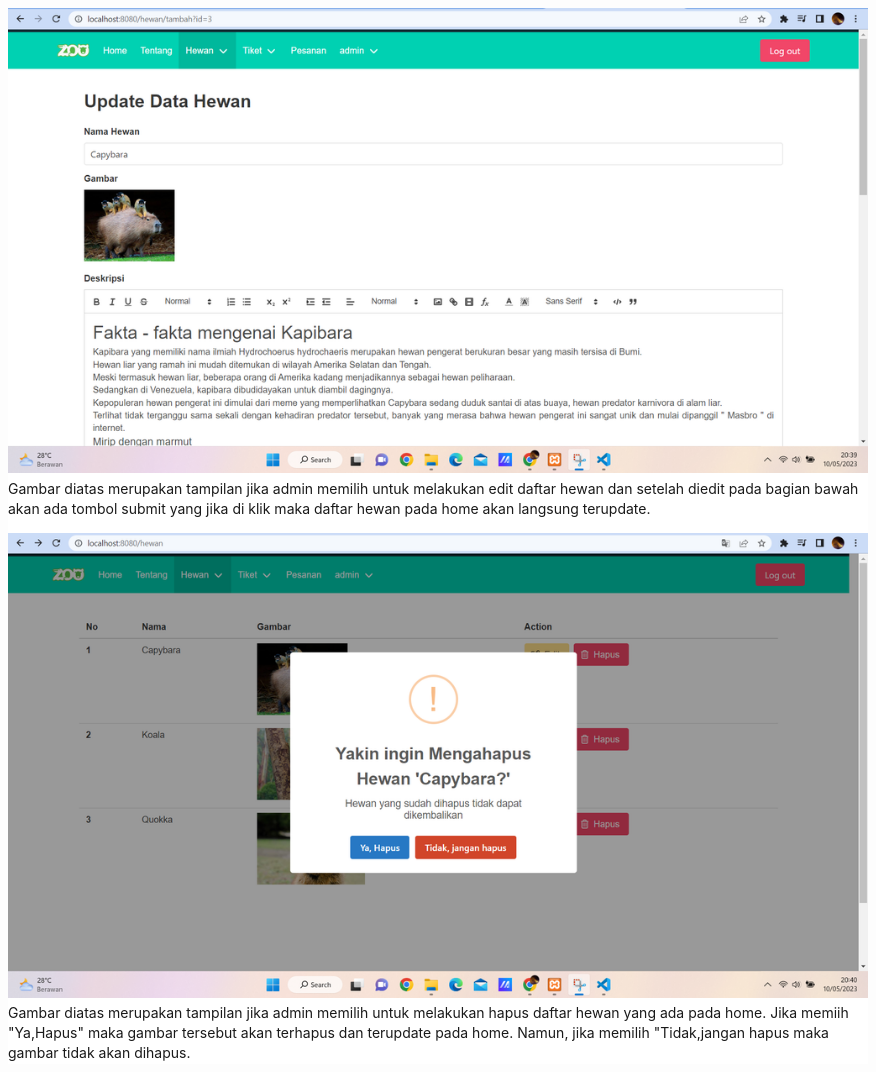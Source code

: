 ![gambar error](./read/5.png)
Gambar diatas merupakan tampilan jika admin memilih untuk melakukan edit daftar hewan dan setelah diedit pada bagian bawah akan ada tombol submit yang jika di klik maka daftar hewan pada home akan langsung terupdate.

![gambar error](./read/6.png) 
Gambar diatas merupakan tampilan jika admin memilih untuk melakukan hapus daftar hewan yang ada pada home. Jika memiih "Ya,Hapus" maka gambar tersebut akan terhapus dan terupdate pada home. Namun, jika memilih "Tidak,jangan hapus maka gambar tidak akan dihapus.
